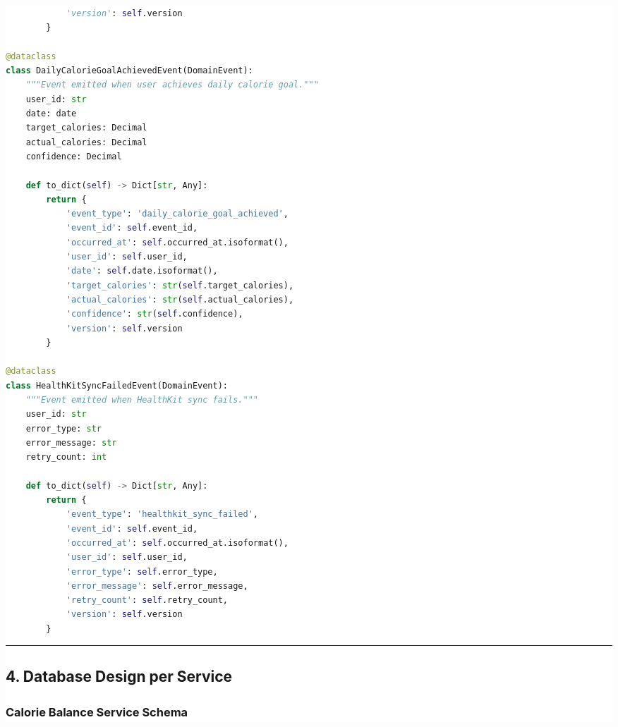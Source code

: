 ```python
            'version': self.version
        }

@dataclass  
class DailyCalorieGoalAchievedEvent(DomainEvent):
    """Event emitted when user achieves daily calorie goal."""
    user_id: str
    date: date
    target_calories: Decimal
    actual_calories: Decimal
    confidence: Decimal
    
    def to_dict(self) -> Dict[str, Any]:
        return {
            'event_type': 'daily_calorie_goal_achieved',
            'event_id': self.event_id,
            'occurred_at': self.occurred_at.isoformat(),
            'user_id': self.user_id,
            'date': self.date.isoformat(),
            'target_calories': str(self.target_calories),
            'actual_calories': str(self.actual_calories),
            'confidence': str(self.confidence),
            'version': self.version
        }

@dataclass
class HealthKitSyncFailedEvent(DomainEvent):
    """Event emitted when HealthKit sync fails."""
    user_id: str
    error_type: str
    error_message: str
    retry_count: int
    
    def to_dict(self) -> Dict[str, Any]:
        return {
            'event_type': 'healthkit_sync_failed',
            'event_id': self.event_id,
            'occurred_at': self.occurred_at.isoformat(),
            'user_id': self.user_id,
            'error_type': self.error_type,
            'error_message': self.error_message,
            'retry_count': self.retry_count,
            'version': self.version
        }
```

---

## 4. Database Design per Service

### Calorie Balance Service Schema
